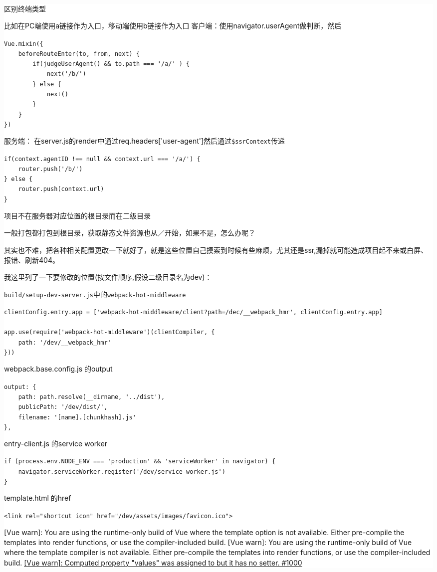 区别终端类型

比如在PC端使用a链接作为入口，移动端使用b链接作为入口
客户端：使用navigator.userAgent做判断，然后

```
Vue.mixin({
    beforeRouteEnter(to, from, next) {
        if(judgeUserAgent() && to.path === '/a/' ) {
            next('/b/')
        } else {
            next()
        }
    }
})
```

服务端： 在server.js的render中通过req.headers['user-agent']然后通过`$ssrContext`传递

```
if(context.agentID !== null && context.url === '/a/') {
    router.push('/b/')
} else {
    router.push(context.url)
}
```

项目不在服务器对应位置的根目录而在二级目录

一般打包都打包到根目录，获取静态文件资源也从／开始，如果不是，怎么办呢？

其实也不难，把各种相关配置更改一下就好了，就是这些位置自己摸索到时候有些麻烦，尤其还是ssr,漏掉就可能造成项目起不来或白屏、报错、刷新404。

我这里列了一下要修改的位置(按文件顺序,假设二级目录名为dev)：

`build/setup-dev-server.js`中的`webpack-hot-middleware`

```
clientConfig.entry.app = ['webpack-hot-middleware/client?path=/dec/__webpack_hmr', clientConfig.entry.app]

app.use(require('webpack-hot-middleware')(clientCompiler, {
    path: '/dev/__webpack_hmr'
}))
```

webpack.base.config.js 的output

```
output: {
    path: path.resolve(__dirname, '../dist'),
    publicPath: '/dev/dist/',
    filename: '[name].[chunkhash].js'
},
```

entry-client.js 的service worker

```
if (process.env.NODE_ENV === 'production' && 'serviceWorker' in navigator) {
    navigator.serviceWorker.register('/dev/service-worker.js')
}
```
template.html 的href
```
<link rel="shortcut icon" href="/dev/assets/images/favicon.ico">
```


  [Vue warn]: You are using the runtime-only build of Vue where the template option is not available. Either pre-compile the templates into render functions, or use the compiler-included build.
[Vue warn]: You are using the runtime-only build of Vue where the template compiler is not available. Either pre-compile the templates into render functions, or use the compiler-included build.
[[Vue warn]: Computed property "values" was assigned to but it has no setter. #1000](https://github.com/ElemeFE/mint-ui/issues/1000)